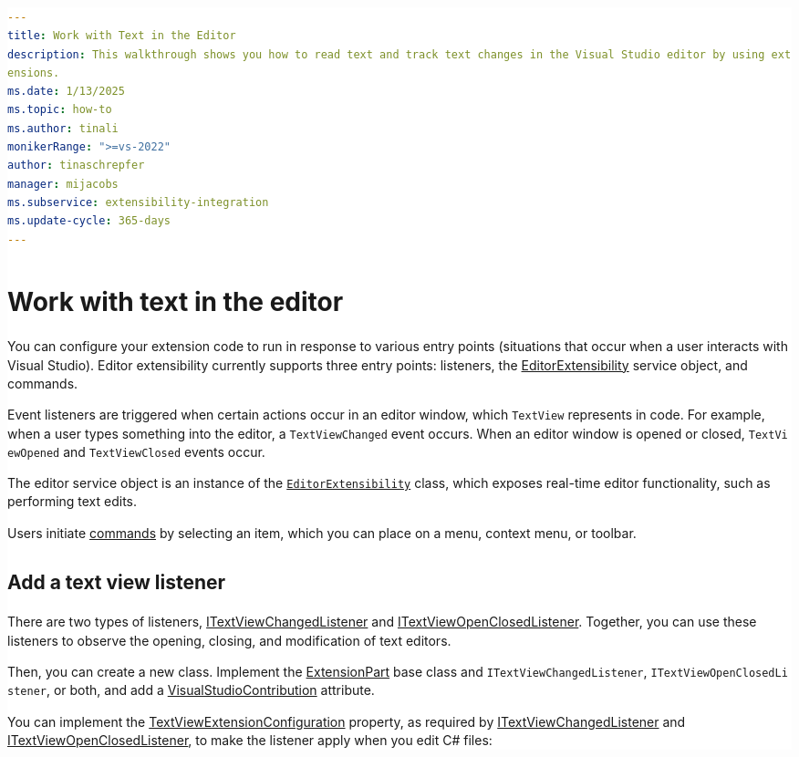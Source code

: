 ```yaml
---
title: Work with Text in the Editor
description: This walkthrough shows you how to read text and track text changes in the Visual Studio editor by using extensions.
ms.date: 1/13/2025
ms.topic: how-to
ms.author: tinali
monikerRange: ">=vs-2022"
author: tinaschrepfer
manager: mijacobs
ms.subservice: extensibility-integration
ms.update-cycle: 365-days
---
```


# Work with text in the editor

You can configure your extension code to run in response to various entry points (situations that occur when a user interacts with Visual Studio). Editor extensibility currently supports three entry points: listeners, the [EditorExtensibility](#access-editor-functionality) service object, and commands.

Event listeners are triggered when certain actions occur in an editor window, which `TextView` represents in code. For example, when a user types something into the editor, a `TextViewChanged` event occurs. When an editor window is opened or closed, `TextViewOpened` and `TextViewClosed` events occur.

The editor service object is an instance of the [`EditorExtensibility`](/dotnet/api/microsoft.visualstudio.extensibility.editor.editorextensibility) class, which exposes real-time editor functionality, such as performing text edits.

Users initiate [commands](../../command/command.md) by selecting an item, which you can place on a menu, context menu, or toolbar.

## Add a text view listener

There are two types of listeners, [ITextViewChangedListener](/dotnet/api/microsoft.visualstudio.extensibility.editor.itextviewchangedlistener) and [ITextViewOpenClosedListener](/dotnet/api/microsoft.visualstudio.extensibility.editor.itextviewopenclosedlistener).
Together, you can use these listeners to observe the opening, closing, and modification of text editors.

Then, you can create a new class. Implement the [ExtensionPart](/dotnet/api/microsoft.visualstudio.extensibility.extensionpart) base class and `ITextViewChangedListener`,
`ITextViewOpenClosedListener`, or both, and add a [VisualStudioContribution](/dotnet/api/microsoft.visualstudio.extensibility.visualstudiocontributionattribute) attribute.

You can implement the [TextViewExtensionConfiguration](/dotnet/api/microsoft.visualstudio.extensibility.editor.textviewextensionconfiguration) property, as required by [ITextViewChangedListener](/dotnet/api/microsoft.visualstudio.extensibility.editor.itextviewchangedlistener) and [ITextViewOpenClosedListener](/dotnet/api/microsoft.visualstudio.extensibility.editor.itextviewopenclosedlistener), to make the listener apply when you edit C# files:
